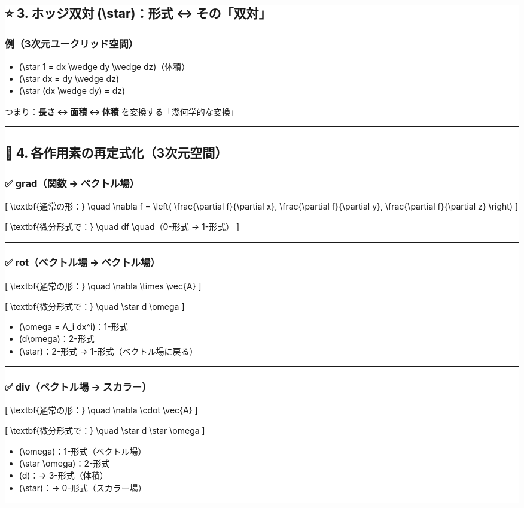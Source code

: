 
## ⭐ 3. ホッジ双対 \(\star\)：形式 ↔︎ その「双対」

### 例（3次元ユークリッド空間）

- \(\star 1 = dx \wedge dy \wedge dz\)（体積）
- \(\star dx = dy \wedge dz\)
- \(\star (dx \wedge dy) = dz\)

つまり：**長さ ↔︎ 面積 ↔︎ 体積** を変換する「幾何学的な変換」

---

## 🔁 4. 各作用素の再定式化（3次元空間）

### ✅ grad（関数 → ベクトル場）

\[
\textbf{通常の形：} \quad \nabla f = \left( \frac{\partial f}{\partial x}, \frac{\partial f}{\partial y}, \frac{\partial f}{\partial z} \right)
\]

\[
\textbf{微分形式で：} \quad df \quad（0-形式 → 1-形式）
\]

---

### ✅ rot（ベクトル場 → ベクトル場）

\[
\textbf{通常の形：} \quad \nabla \times \vec{A}
\]

\[
\textbf{微分形式で：} \quad \star d \omega
\]
- \(\omega = A_i dx^i\)：1-形式
- \(d\omega\)：2-形式
- \(\star\)：2-形式 → 1-形式（ベクトル場に戻る）

---

### ✅ div（ベクトル場 → スカラー）

\[
\textbf{通常の形：} \quad \nabla \cdot \vec{A}
\]

\[
\textbf{微分形式で：} \quad \star d \star \omega
\]
- \(\omega\)：1-形式（ベクトル場）
- \(\star \omega\)：2-形式
- \(d\)：→ 3-形式（体積）
- \(\star\)：→ 0-形式（スカラー場）

---